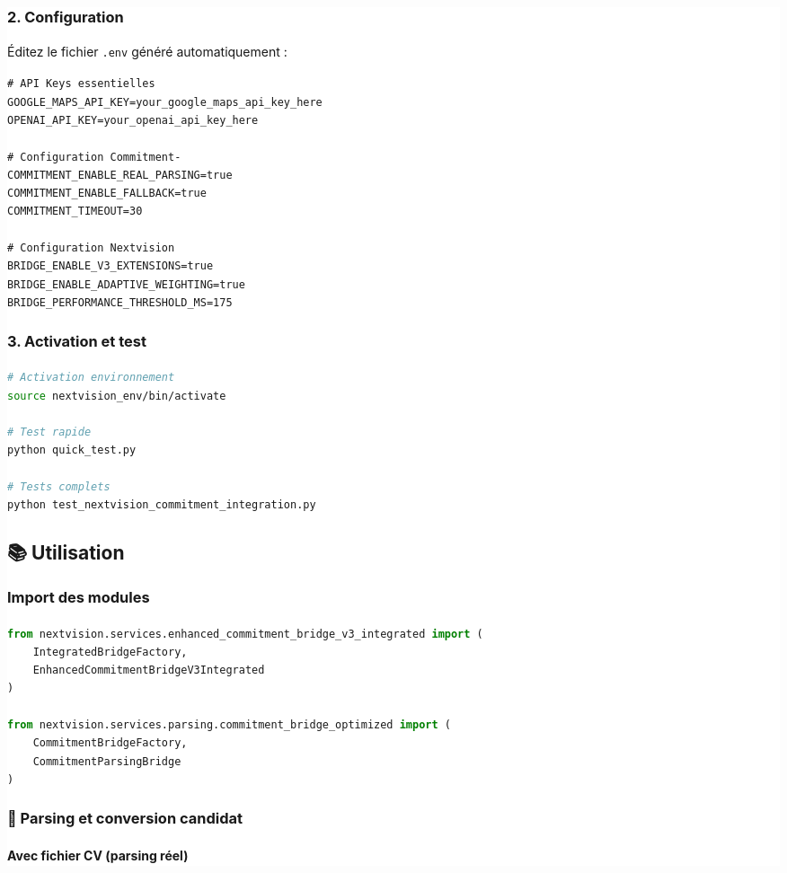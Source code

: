 ### 2. Configuration

Éditez le fichier `.env` généré automatiquement :

```env
# API Keys essentielles
GOOGLE_MAPS_API_KEY=your_google_maps_api_key_here
OPENAI_API_KEY=your_openai_api_key_here

# Configuration Commitment-
COMMITMENT_ENABLE_REAL_PARSING=true
COMMITMENT_ENABLE_FALLBACK=true
COMMITMENT_TIMEOUT=30

# Configuration Nextvision
BRIDGE_ENABLE_V3_EXTENSIONS=true
BRIDGE_ENABLE_ADAPTIVE_WEIGHTING=true
BRIDGE_PERFORMANCE_THRESHOLD_MS=175
```

### 3. Activation et test

```bash
# Activation environnement
source nextvision_env/bin/activate

# Test rapide
python quick_test.py

# Tests complets
python test_nextvision_commitment_integration.py
```

## 📚 Utilisation

### Import des modules

```python
from nextvision.services.enhanced_commitment_bridge_v3_integrated import (
    IntegratedBridgeFactory,
    EnhancedCommitmentBridgeV3Integrated
)

from nextvision.services.parsing.commitment_bridge_optimized import (
    CommitmentBridgeFactory,
    CommitmentParsingBridge
)
```

### 👤 Parsing et conversion candidat

#### Avec fichier CV (parsing réel)
